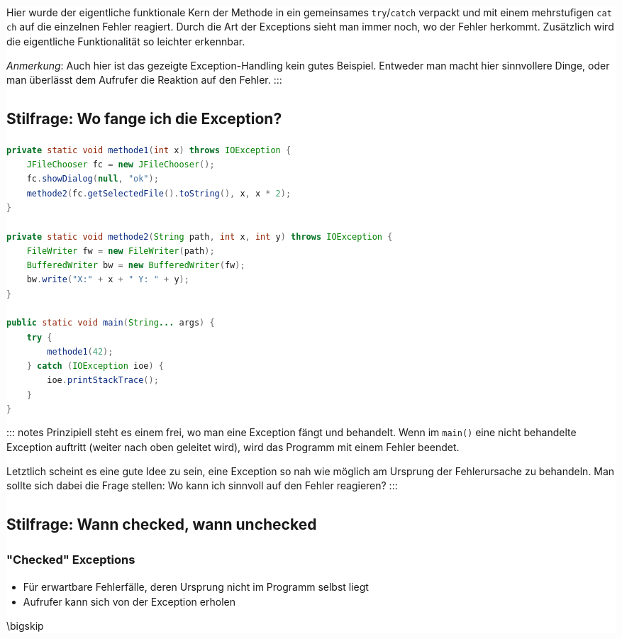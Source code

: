 Hier wurde der eigentliche funktionale Kern der Methode in ein gemeinsames `try`/`catch`
verpackt und mit einem mehrstufigen `catch` auf die einzelnen Fehler reagiert. Durch die
Art der Exceptions sieht man immer noch, wo der Fehler herkommt. Zusätzlich wird die
eigentliche Funktionalität so leichter erkennbar.

_Anmerkung_: Auch hier ist das gezeigte Exception-Handling kein gutes Beispiel. Entweder
man macht hier sinnvollere Dinge, oder man überlässt dem Aufrufer die Reaktion auf den
Fehler.
:::


## Stilfrage: Wo fange ich die Exception?

```java
private static void methode1(int x) throws IOException {
    JFileChooser fc = new JFileChooser();
    fc.showDialog(null, "ok");
    methode2(fc.getSelectedFile().toString(), x, x * 2);
}

private static void methode2(String path, int x, int y) throws IOException {
    FileWriter fw = new FileWriter(path);
    BufferedWriter bw = new BufferedWriter(fw);
    bw.write("X:" + x + " Y: " + y);
}

public static void main(String... args) {
    try {
        methode1(42);
    } catch (IOException ioe) {
        ioe.printStackTrace();
    }
}
```

::: notes
Prinzipiell steht es einem frei, wo man eine Exception fängt und behandelt. Wenn im
`main()` eine nicht behandelte Exception auftritt (weiter nach oben geleitet wird),
wird das Programm mit einem Fehler beendet.

Letztlich scheint es eine gute Idee zu sein, eine Exception so nah wie möglich am
Ursprung der Fehlerursache zu behandeln. Man sollte sich dabei die Frage stellen: Wo
kann ich sinnvoll auf den Fehler reagieren?
:::


## Stilfrage: Wann checked, wann unchecked

### "Checked" Exceptions

*   Für erwartbare Fehlerfälle, deren Ursprung nicht im Programm selbst liegt
*   Aufrufer kann sich von der Exception erholen

\bigskip
